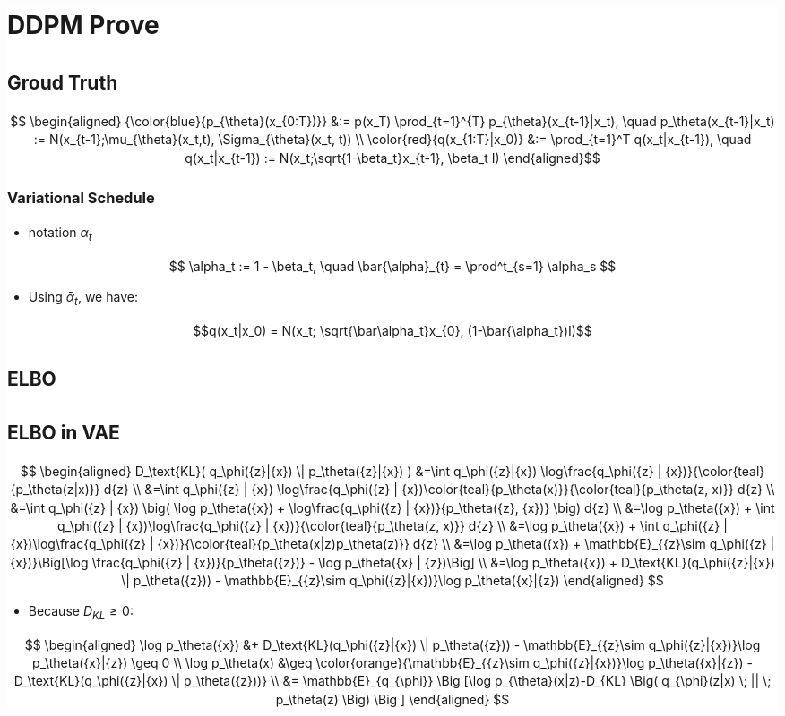 # DDPM Prove
## Groud Truth
```math

\begin{aligned}
{\color{blue}{p_{\theta}(x_{0:T})}} &:= p(x_T) \prod_{t=1}^{T} p_{\theta}(x_{t-1}|x_t), \quad p_\theta(x_{t-1}|x_t) := N(x_{t-1};\mu_{\theta}(x_t,t), \Sigma_{\theta}(x_t, t)) \\
\color{red}{q(x_{1:T}|x_0)} &:= \prod_{t=1}^T q(x_t|x_{t-1}), \quad q(x_t|x_{t-1}) := N(x_t;\sqrt{1-\beta_t}x_{t-1}, \beta_t I)
\end{aligned}
```

### Variational Schedule
- notation $\alpha_t$
```math

\alpha_t := 1 - \beta_t, \quad
\bar{\alpha}_{t} = \prod^t_{s=1} \alpha_s

```
- Using $\bar\alpha_t$, we have:
```math
q(x_t|x_0) = N(x_t; \sqrt{\bar\alpha_t}x_{0}, (1-\bar{\alpha_t})I)
```

## $\text{ELBO}$
## ELBO in VAE
```math
 
\begin{aligned}  
D_\text{KL}( q_\phi({z}|{x}) \| p_\theta({z}|{x}) )  &=\int q_\phi({z}|{x}) \log\frac{q_\phi({z} | {x})}{\color{teal}{p_\theta(z|x)}} d{z}  \\ 
&=\int q_\phi({z} | {x}) \log\frac{q_\phi({z} | {x})\color{teal}{p_\theta(x)}}{\color{teal}{p_\theta(z, x)}} d{z}  \\ 
&=\int q_\phi({z} | {x}) \big( \log p_\theta({x}) + \log\frac{q_\phi({z} | {x})}{p_\theta({z}, {x})} \big) d{z}  \\ 
&=\log p_\theta({x}) + \int q_\phi({z} | {x})\log\frac{q_\phi({z} | {x})}{\color{teal}{p_\theta(z, x)}} d{z} \\ 
&=\log p_\theta({x}) + \int q_\phi({z} | {x})\log\frac{q_\phi({z} | {x})}{\color{teal}{p_\theta(x|z)p_\theta(z)}} d{z} \\ 
&=\log p_\theta({x}) + \mathbb{E}_{{z}\sim q_\phi({z} | {x})}\Big[\log \frac{q_\phi({z} | {x})}{p_\theta({z})} - \log p_\theta({x} | {z})\Big] \\ 
&=\log p_\theta({x}) + D_\text{KL}(q_\phi({z}|{x}) \| p_\theta({z})) - \mathbb{E}_{{z}\sim q_\phi({z}|{x})}\log p_\theta({x}|{z})
\end{aligned} 

```
- Because $D_{KL} \geq 0$:
```math

    \begin{aligned}
    \log p_\theta({x}) &+ D_\text{KL}(q_\phi({z}|{x}) \| p_\theta({z})) - \mathbb{E}_{{z}\sim q_\phi({z}|{x})}\log p_\theta({x}|{z}) \geq 0 \\
    \log p_\theta(x) &\geq \color{orange}{\mathbb{E}_{{z}\sim q_\phi({z}|{x})}\log p_\theta({x}|{z}) - D_\text{KL}(q_\phi({z}|{x}) \| p_\theta({z}))} \\
    &= \mathbb{E}_{q_{\phi}} \Big [\log p_{\theta}(x|z)-D_{KL} \Big( q_{\phi}(z|x) \; || \; p_\theta(z) \Big) \Big ] 
    \end{aligned}

```
